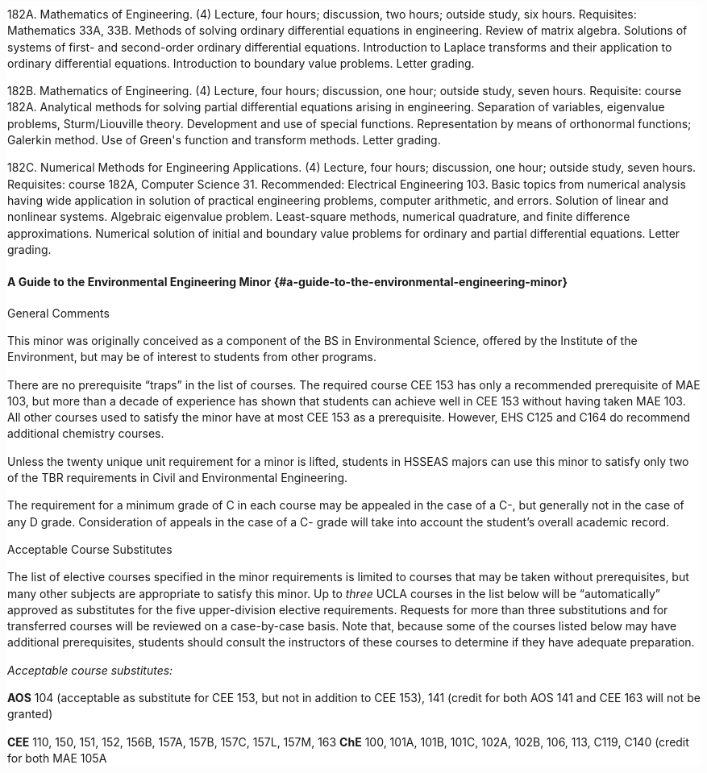 182A. Mathematics of Engineering. (4) Lecture, four hours; discussion, two hours; outside study, six hours. Requisites: Mathematics 33A, 33B. Methods of solving ordinary differential equations in engineering. Review of matrix algebra. Solutions of systems of first- and second-order ordinary differential equations. Introduction to Laplace transforms and their application to ordinary differential equations. Introduction to boundary value problems. Letter grading.

182B. Mathematics of Engineering. (4) Lecture, four hours; discussion, one hour; outside study, seven hours. Requisite: course 182A. Analytical methods for solving partial differential equations arising in engineering. Separation of variables, eigenvalue problems, Sturm/Liouville theory. Development and use of special functions. Representation by means of orthonormal functions; Galerkin method. Use of Green&#039;s function and transform methods. Letter grading.

182C. Numerical Methods for Engineering Applications. (4) Lecture, four hours; discussion, one hour; outside study, seven hours. Requisites: course 182A, Computer Science 31\. Recommended: Electrical Engineering 103\. Basic topics from numerical analysis having wide application in solution of practical engineering problems, computer arithmetic, and errors. Solution of linear and nonlinear systems. Algebraic eigenvalue problem. Least-square methods, numerical quadrature, and finite difference approximations. Numerical solution of initial and boundary value problems for ordinary and partial differential equations. Letter grading.

#### A Guide to the Environmental Engineering Minor {#a-guide-to-the-environmental-engineering-minor}

General Comments

This minor was originally conceived as a component of the BS in Environmental Science, offered by the Institute of the Environment, but may be of interest to students from other programs.

There are no prerequisite “traps” in the list of courses. The required course CEE 153 has only a recommended prerequisite of MAE 103, but more than a decade of experience has shown that students can achieve well in CEE 153 without having taken MAE 103\. All other courses used to satisfy the minor have at most CEE 153 as a prerequisite. However, EHS C125 and C164 do recommend additional chemistry courses.

Unless the twenty unique unit requirement for a minor is lifted, students in HSSEAS majors can use this minor to satisfy only two of the TBR requirements in Civil and Environmental Engineering.

The requirement for a minimum grade of C in each course may be appealed in the case of a C-, but generally not in the case of any D grade. Consideration of appeals in the case of a C- grade will take into account the student’s overall academic record.

Acceptable Course Substitutes

The list of elective courses specified in the minor requirements is limited to courses that may be taken without prerequisites, but many other subjects are appropriate to satisfy this minor. Up to _three_ UCLA courses in the list below will be “automatically” approved as substitutes for the five upper-division elective requirements. Requests for more than three substitutions and for transferred courses will be reviewed on a case-by-case basis. Note that, because some of the courses listed below may have additional prerequisites, students should consult the instructors of these courses to determine if they have adequate preparation.

_Acceptable course substitutes:_

**AOS** 104 (acceptable as substitute for CEE 153, but not in addition to CEE 153), 141 (credit for both AOS 141 and CEE 163 will not be granted)

**CEE** 110, 150, 151, 152, 156B, 157A, 157B, 157C, 157L, 157M, 163 **ChE** 100, 101A, 101B, 101C, 102A, 102B, 106, 113, C119, C140 (credit for both MAE 105A
